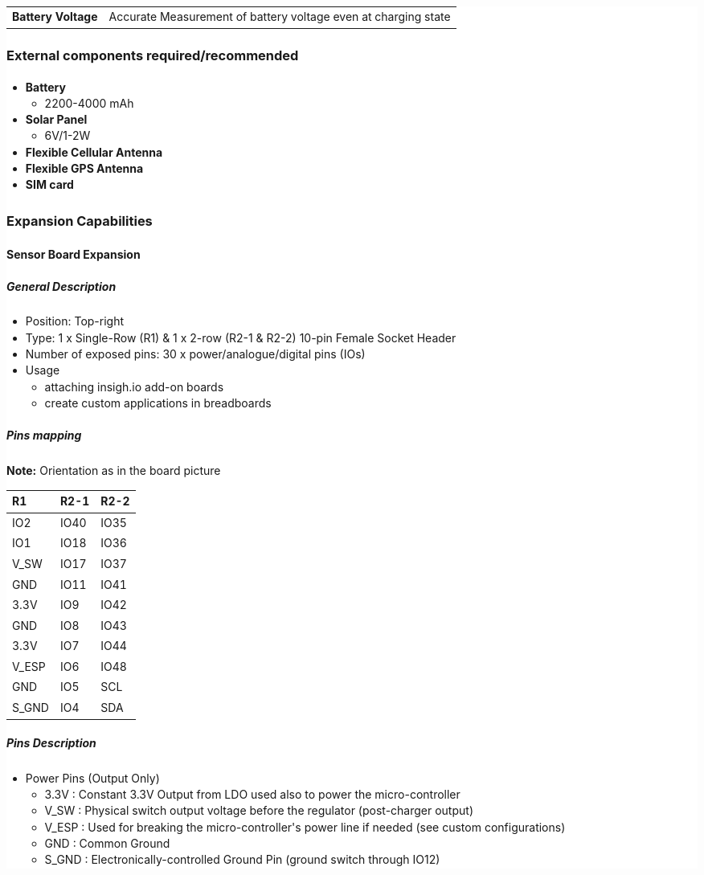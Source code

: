 |                     |                                                                |
| :------------------ | :------------------------------------------------------------- |
| **Battery Voltage** | Accurate Measurement of battery voltage even at charging state |

### External components required/recommended

-   **Battery**
    -   2200-4000 mAh
-   **Solar Panel**
    -   6V/1-2W
-   **Flexible Cellular Antenna**
-   **Flexible GPS Antenna**
-   **SIM card**

### Expansion Capabilities  

#### Sensor Board Expansion
##### General Description
- Position: Top-right
- Type: 1 x Single-Row (R1) & 1 x 2-row (R2-1 & R2-2) 10-pin Female Socket Header
- Number of exposed pins: 30 x power/analogue/digital pins (IOs)
- Usage
  - attaching insigh.io add-on boards
  - create custom applications in breadboards


##### Pins mapping
**Note:** Orientation as in the board picture

| R1    | R2-1 | R2-2 |
| :---- | :--- | :--- |
| IO2   | IO40 | IO35 |
| IO1   | IO18 | IO36 |
| V_SW  | IO17 | IO37 |
| GND   | IO11 | IO41 |
| 3.3V  | IO9  | IO42 |
| GND   | IO8  | IO43 |
| 3.3V  | IO7  | IO44 |
| V_ESP | IO6  | IO48 |
| GND   | IO5  | SCL  |
| S_GND | IO4  | SDA  |


##### Pins Description
- Power Pins (Output Only)
  - 3.3V  : Constant 3.3V Output from LDO used also to power the micro-controller
  - V_SW  : Physical switch output voltage before the regulator (post-charger output)
  - V_ESP : Used for breaking the micro-controller's power line if needed (see custom configurations)
  - GND   : Common Ground
  - S_GND : Electronically-controlled Ground Pin (ground switch through IO12)

